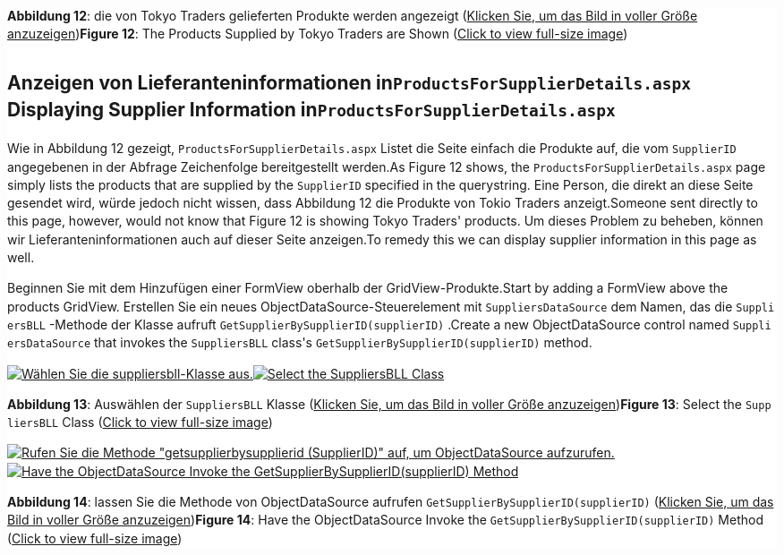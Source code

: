 <span data-ttu-id="7b1ea-185">**Abbildung 12**: die von Tokyo Traders gelieferten Produkte werden angezeigt ([Klicken Sie, um das Bild in voller Größe anzuzeigen](master-detail-filtering-across-two-pages-cs/_static/image34.png))</span><span class="sxs-lookup"><span data-stu-id="7b1ea-185">**Figure 12**: The Products Supplied by Tokyo Traders are Shown ([Click to view full-size image](master-detail-filtering-across-two-pages-cs/_static/image34.png))</span></span>

## <a name="displaying-supplier-information-inproductsforsupplierdetailsaspx"></a><span data-ttu-id="7b1ea-186">Anzeigen von Lieferanteninformationen in`ProductsForSupplierDetails.aspx`</span><span class="sxs-lookup"><span data-stu-id="7b1ea-186">Displaying Supplier Information in`ProductsForSupplierDetails.aspx`</span></span>

<span data-ttu-id="7b1ea-187">Wie in Abbildung 12 gezeigt, `ProductsForSupplierDetails.aspx` Listet die Seite einfach die Produkte auf, die vom `SupplierID` angegebenen in der Abfrage Zeichenfolge bereitgestellt werden.</span><span class="sxs-lookup"><span data-stu-id="7b1ea-187">As Figure 12 shows, the `ProductsForSupplierDetails.aspx` page simply lists the products that are supplied by the `SupplierID` specified in the querystring.</span></span> <span data-ttu-id="7b1ea-188">Eine Person, die direkt an diese Seite gesendet wird, würde jedoch nicht wissen, dass Abbildung 12 die Produkte von Tokio Traders anzeigt.</span><span class="sxs-lookup"><span data-stu-id="7b1ea-188">Someone sent directly to this page, however, would not know that Figure 12 is showing Tokyo Traders' products.</span></span> <span data-ttu-id="7b1ea-189">Um dieses Problem zu beheben, können wir Lieferanteninformationen auch auf dieser Seite anzeigen.</span><span class="sxs-lookup"><span data-stu-id="7b1ea-189">To remedy this we can display supplier information in this page as well.</span></span>

<span data-ttu-id="7b1ea-190">Beginnen Sie mit dem Hinzufügen einer FormView oberhalb der GridView-Produkte.</span><span class="sxs-lookup"><span data-stu-id="7b1ea-190">Start by adding a FormView above the products GridView.</span></span> <span data-ttu-id="7b1ea-191">Erstellen Sie ein neues ObjectDataSource-Steuerelement mit `SuppliersDataSource` dem Namen, das die `SuppliersBLL` -Methode der Klasse aufruft `GetSupplierBySupplierID(supplierID)` .</span><span class="sxs-lookup"><span data-stu-id="7b1ea-191">Create a new ObjectDataSource control named `SuppliersDataSource` that invokes the `SuppliersBLL` class's `GetSupplierBySupplierID(supplierID)` method.</span></span>

<span data-ttu-id="7b1ea-192">[![Wählen Sie die suppliersbll-Klasse aus.](master-detail-filtering-across-two-pages-cs/_static/image36.png)](master-detail-filtering-across-two-pages-cs/_static/image35.png)</span><span class="sxs-lookup"><span data-stu-id="7b1ea-192">[![Select the SuppliersBLL Class](master-detail-filtering-across-two-pages-cs/_static/image36.png)](master-detail-filtering-across-two-pages-cs/_static/image35.png)</span></span>

<span data-ttu-id="7b1ea-193">**Abbildung 13**: Auswählen der `SuppliersBLL` Klasse ([Klicken Sie, um das Bild in voller Größe anzuzeigen](master-detail-filtering-across-two-pages-cs/_static/image37.png))</span><span class="sxs-lookup"><span data-stu-id="7b1ea-193">**Figure 13**: Select the `SuppliersBLL` Class ([Click to view full-size image](master-detail-filtering-across-two-pages-cs/_static/image37.png))</span></span>

<span data-ttu-id="7b1ea-194">[![Rufen Sie die Methode "getsupplierbysupplierid (SupplierID)" auf, um ObjectDataSource aufzurufen.](master-detail-filtering-across-two-pages-cs/_static/image39.png)](master-detail-filtering-across-two-pages-cs/_static/image38.png)</span><span class="sxs-lookup"><span data-stu-id="7b1ea-194">[![Have the ObjectDataSource Invoke the GetSupplierBySupplierID(supplierID) Method](master-detail-filtering-across-two-pages-cs/_static/image39.png)](master-detail-filtering-across-two-pages-cs/_static/image38.png)</span></span>

<span data-ttu-id="7b1ea-195">**Abbildung 14**: lassen Sie die Methode von ObjectDataSource aufrufen `GetSupplierBySupplierID(supplierID)` ([Klicken Sie, um das Bild in voller Größe anzuzeigen](master-detail-filtering-across-two-pages-cs/_static/image40.png))</span><span class="sxs-lookup"><span data-stu-id="7b1ea-195">**Figure 14**: Have the ObjectDataSource Invoke the `GetSupplierBySupplierID(supplierID)` Method ([Click to view full-size image](master-detail-filtering-across-two-pages-cs/_static/image40.png))</span></span>
